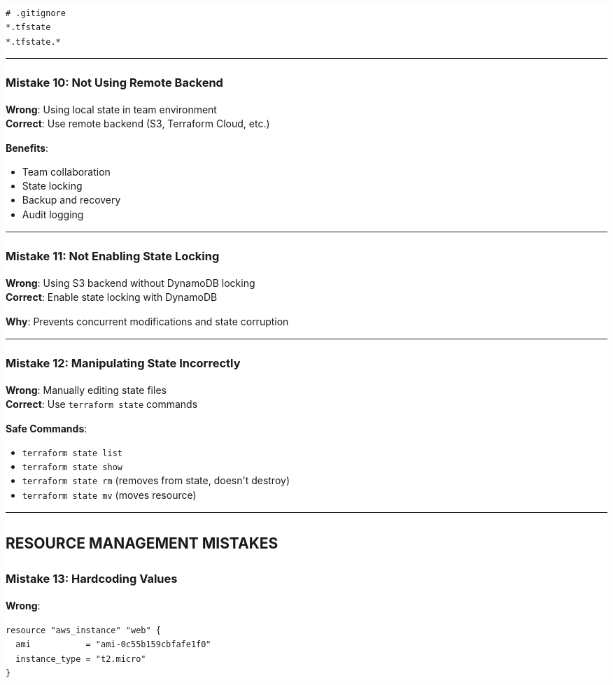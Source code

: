 ```
# .gitignore
*.tfstate
*.tfstate.*
```

---

### Mistake 10: Not Using Remote Backend

**Wrong**: Using local state in team environment  
**Correct**: Use remote backend (S3, Terraform Cloud, etc.)

**Benefits**:
- Team collaboration
- State locking
- Backup and recovery
- Audit logging

---

### Mistake 11: Not Enabling State Locking

**Wrong**: Using S3 backend without DynamoDB locking  
**Correct**: Enable state locking with DynamoDB

**Why**: Prevents concurrent modifications and state corruption

---

### Mistake 12: Manipulating State Incorrectly

**Wrong**: Manually editing state files  
**Correct**: Use `terraform state` commands

**Safe Commands**:
- `terraform state list`
- `terraform state show`
- `terraform state rm` (removes from state, doesn't destroy)
- `terraform state mv` (moves resource)

---

## RESOURCE MANAGEMENT MISTAKES

### Mistake 13: Hardcoding Values

**Wrong**:
```hcl
resource "aws_instance" "web" {
  ami           = "ami-0c55b159cbfafe1f0"
  instance_type = "t2.micro"
}
```
